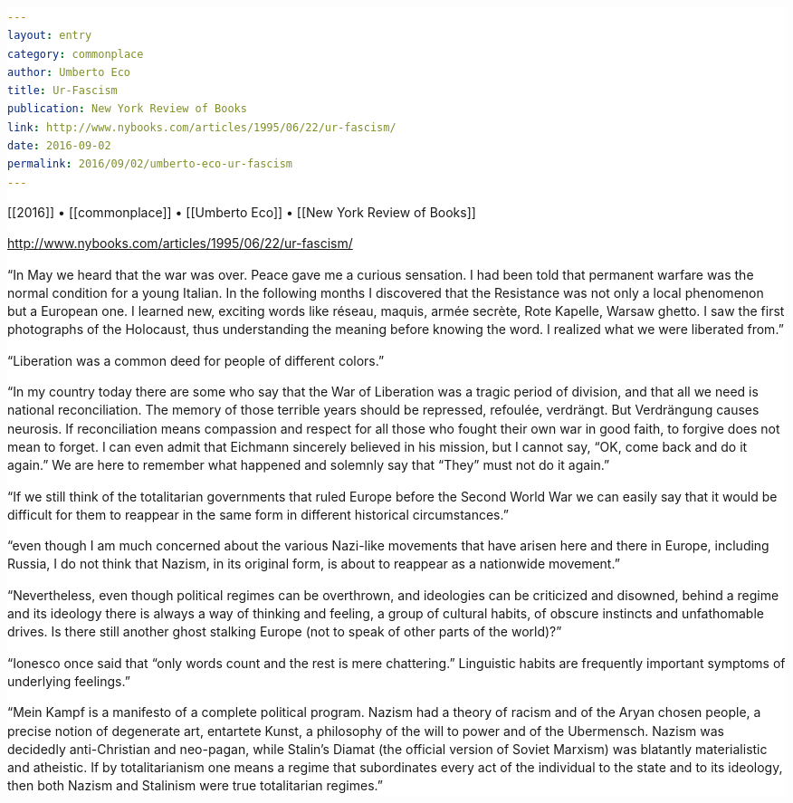 ```yaml
---
layout: entry
category: commonplace
author: Umberto Eco
title: Ur-Fascism
publication: New York Review of Books
link: http://www.nybooks.com/articles/1995/06/22/ur-fascism/
date: 2016-09-02
permalink: 2016/09/02/umberto-eco-ur-fascism
---
```


[[2016]] • [[commonplace]] • [[Umberto Eco]] • [[New York Review of Books]]

http://www.nybooks.com/articles/1995/06/22/ur-fascism/

“In May we heard that the war was over. Peace gave me a curious sensation. I had been told that permanent warfare was the normal condition for a young Italian. In the following months I discovered that the Resistance was not only a local phenomenon but a European one. I learned new, exciting words like réseau, maquis, armée secrète, Rote Kapelle, Warsaw ghetto. I saw the first photographs of the Holocaust, thus understanding the meaning before knowing the word. I realized what we were liberated from.”


“Liberation was a common deed for people of different colors.”


“In my country today there are some who say that the War of Liberation was a tragic period of division, and that all we need is national reconciliation. The memory of those terrible years should be repressed, refoulée, verdrängt. But Verdrängung causes neurosis. If reconciliation means compassion and respect for all those who fought their own war in good faith, to forgive does not mean to forget. I can even admit that Eichmann sincerely believed in his mission, but I cannot say, “OK, come back and do it again.” We are here to remember what happened and solemnly say that “They” must not do it again.”


“If we still think of the totalitarian governments that ruled Europe before the Second World War we can easily say that it would be difficult for them to reappear in the same form in different historical circumstances.”


“even though I am much concerned about the various Nazi-like movements that have arisen here and there in Europe, including Russia, I do not think that Nazism, in its original form, is about to reappear as a nationwide movement.”


“Nevertheless, even though political regimes can be overthrown, and ideologies can be criticized and disowned, behind a regime and its ideology there is always a way of thinking and feeling, a group of cultural habits, of obscure instincts and unfathomable drives. Is there still another ghost stalking Europe (not to speak of other parts of the world)?”


“Ionesco once said that “only words count and the rest is mere chattering.” Linguistic habits are frequently important symptoms of underlying feelings.”


“Mein Kampf is a manifesto of a complete political program. Nazism had a theory of racism and of the Aryan chosen people, a precise notion of degenerate art, entartete Kunst, a philosophy of the will to power and of the Ubermensch. Nazism was decidedly anti-Christian and neo-pagan, while Stalin’s Diamat (the official version of Soviet Marxism) was blatantly materialistic and atheistic. If by totalitarianism one means a regime that subordinates every act of the individual to the state and to its ideology, then both Nazism and Stalinism were true totalitarian regimes.”
